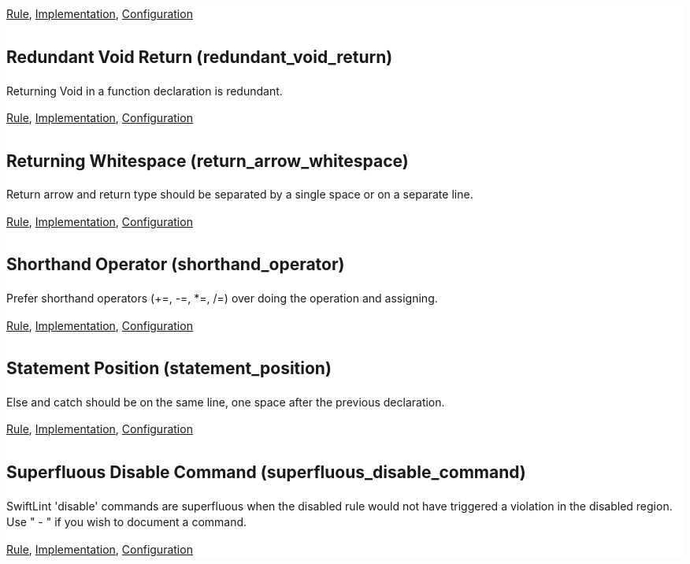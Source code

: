 [Rule](https://github.com/realm/SwiftLint/blob/master/Rules.md#redundant-string-enum-value),
[Implementation](https://github.com/realm/SwiftLint/blob/master/Source/SwiftLintFramework/Rules/Idiomatic/RedundantStringEnumValueRule.swift),
[Configuration](https://github.com/realm/SwiftLint/blob/master/Source/SwiftLintFramework/Rules/RuleConfigurations/SeverityConfiguration.swift)

## Redundant Void Return (redundant_void_return)
Returning Void in a function declaration is redundant.

[Rule](https://github.com/realm/SwiftLint/blob/master/Rules.md#redundant-void-return),
[Implementation](https://github.com/realm/SwiftLint/blob/master/Source/SwiftLintFramework/Rules/Idiomatic/RedundantVoidReturnRule.swift),
[Configuration](https://github.com/realm/SwiftLint/blob/master/Source/SwiftLintFramework/Rules/RuleConfigurations/SeverityConfiguration.swift)

## Returning Whitespace (return_arrow_whitespace)
Return arrow and return type should be separated by a single space or on a separate line.

[Rule](https://github.com/realm/SwiftLint/blob/master/Rules.md#returning-whitespace),
[Implementation](https://github.com/realm/SwiftLint/blob/master/Source/SwiftLintFramework/Rules/Style/ReturnArrowWhitespaceRule.swift),
[Configuration](https://github.com/realm/SwiftLint/blob/master/Source/SwiftLintFramework/Rules/RuleConfigurations/SeverityConfiguration.swift)

## Shorthand Operator (shorthand_operator)
Prefer shorthand operators (+=, -=, *=, /=) over doing the operation and assigning.

[Rule](https://github.com/realm/SwiftLint/blob/master/Rules.md#shorthand-operator),
[Implementation](https://github.com/realm/SwiftLint/blob/master/Source/SwiftLintFramework/Rules/Style/ShorthandOperatorRule.swift),
[Configuration](https://github.com/realm/SwiftLint/blob/master/Source/SwiftLintFramework/Rules/RuleConfigurations/SeverityConfiguration.swift)

## Statement Position (statement_position)
Else and catch should be on the same line, one space after the previous declaration.

[Rule](https://github.com/realm/SwiftLint/blob/master/Rules.md#statement-position),
[Implementation](https://github.com/realm/SwiftLint/blob/master/Source/SwiftLintFramework/Rules/Style/StatementPositionRule.swift),
[Configuration](https://github.com/realm/SwiftLint/blob/master/Source/SwiftLintFramework/Rules/RuleConfigurations/StatementConfiguration.swift)

## Superfluous Disable Command (superfluous_disable_command)
SwiftLint 'disable' commands are superfluous when the disabled rule would not have triggered a violation in the disabled region. Use " - " if you wish to document a command.

[Rule](https://github.com/realm/SwiftLint/blob/master/Rules.md#superfluous-disable-command),
[Implementation](https://github.com/realm/SwiftLint/blob/master/Source/SwiftLintFramework/Rules/Lint/SuperfluousDisableCommandRule.swift),
[Configuration](https://github.com/realm/SwiftLint/blob/master/Source/SwiftLintFramework/Rules/RuleConfigurations/SeverityConfiguration.swift)
